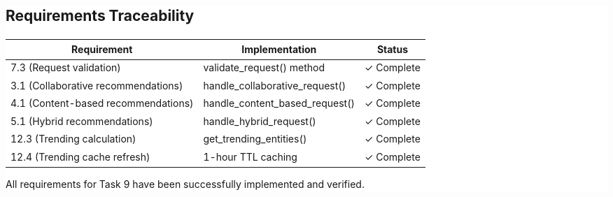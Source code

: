 ## Requirements Traceability

| Requirement | Implementation | Status |
|-------------|----------------|--------|
| 7.3 (Request validation) | validate_request() method | ✓ Complete |
| 3.1 (Collaborative recommendations) | handle_collaborative_request() | ✓ Complete |
| 4.1 (Content-based recommendations) | handle_content_based_request() | ✓ Complete |
| 5.1 (Hybrid recommendations) | handle_hybrid_request() | ✓ Complete |
| 12.3 (Trending calculation) | get_trending_entities() | ✓ Complete |
| 12.4 (Trending cache refresh) | 1-hour TTL caching | ✓ Complete |

All requirements for Task 9 have been successfully implemented and verified.
